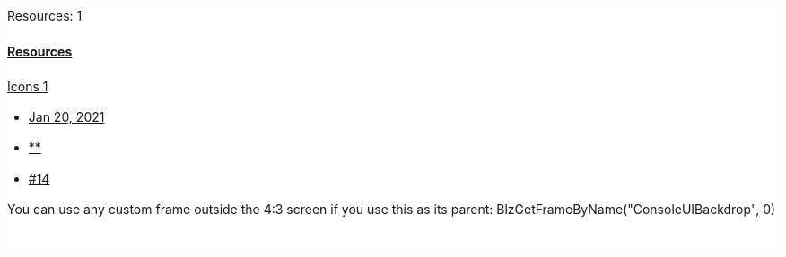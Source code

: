 </div>

<div class="ratory-resource-expander">

<span class="button button--link menuTrigger"><span class="button-text">Resources:
<span class="resource-count">1</span></span></span>

<div class="menu experienceMenu js-experienceMenu-257531" data-menu="menu" data-aria-hidden="true">

<div class="menu-content">

#### [Resources](/members/pr114.257531/resources)

[Icons <span class="count">1</span>](/repositories/541/?author=pr114)

</div>

</div>

</div>

<span class="message-userArrow"></span>

</div>

</div>

<div class="message-cell message-cell--main">

<div class="message-main js-quickEditTarget">

  - [Jan 20, 2021](/threads/ui-simpleframes.320385/post-3466819)



  - [**](/threads/ui-simpleframes.320385/post-3466819)
  - [\#14](/threads/ui-simpleframes.320385/post-3466819)

<div class="message-content js-messageContent">

<div class="message-userContent lbContainer js-lbContainer" data-lb-id="post-3466819" data-lb-caption-desc="pr114 · Jan 20, 2021 at 11:17 PM">

<div itemprop="text">

<div class="bbWrapper">

You can use any custom frame outside the 4:3 screen if you use this as
its parent: BlzGetFrameByName("ConsoleUIBackdrop", 0)

</div>

</div>

<div class="js-selectToQuoteEnd">

 

</div>

</div>

</div>

<div class="reactionsBar js-reactionsList">
